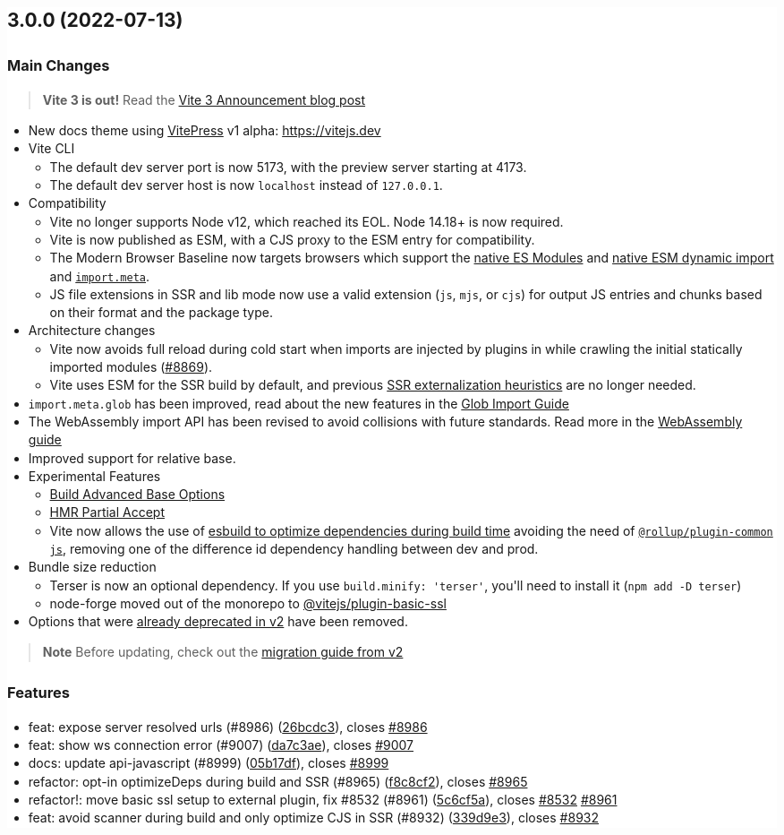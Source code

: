 

## 3.0.0 (2022-07-13)

### Main Changes

> **Vite 3 is out!**
> Read the [Vite 3 Announcement blog post](https://vitejs.dev/blog/announcing-vite3)

- New docs theme using [VitePress](https://vitepress.vuejs.org/) v1 alpha: https://vitejs.dev
- Vite CLI
  - The default dev server port is now 5173, with the preview server starting at 4173.
  - The default dev server host is now `localhost` instead of `127.0.0.1`.
- Compatibility
  - Vite no longer supports Node v12, which reached its EOL. Node 14.18+ is now required.
  - Vite is now published as ESM, with a CJS proxy to the ESM entry for compatibility.
  - The Modern Browser Baseline now targets browsers which support the [native ES Modules](https://caniuse.com/es6-module) and [native ESM dynamic import](https://caniuse.com/es6-module-dynamic-import) and [`import.meta`](https://caniuse.com/mdn-javascript_statements_import_meta).
  - JS file extensions in SSR and lib mode now use a valid extension (`js`, `mjs`, or `cjs`) for output JS entries and chunks based on their format and the package type.
- Architecture changes
  - Vite now avoids full reload during cold start when imports are injected by plugins in while crawling the initial statically imported modules ([#8869](https://github.com/vitejs/vite/issues/8869)).
  - Vite uses ESM for the SSR build by default, and previous [SSR externalization heuristics](https://vitejs.dev/guide/ssr.html#ssr-externals) are no longer needed.
- `import.meta.glob` has been improved, read about the new features in the [Glob Import Guide](https://vitejs.dev/guide/features.html#glob-import)
- The WebAssembly import API has been revised to avoid collisions with future standards. Read more in the [WebAssembly guide](https://vitejs.dev/guide/features.html#webassembly)
- Improved support for relative base.
- Experimental Features
  - [Build Advanced Base Options](https://vitejs.dev/guide/build.html#advanced-base-options)
  - [HMR Partial Accept](https://github.com/vitejs/vite/pull/7324)
  - Vite now allows the use of [esbuild to optimize dependencies during build time](https://vitejs.dev/guide/migration.html#using-esbuild-deps-optimization-at-build-time) avoiding the need of [`@rollup/plugin-commonjs`](https://github.com/rollup/plugins/tree/master/packages/commonjs), removing one of the difference id dependency handling between dev and prod.
- Bundle size reduction
  - Terser is now an optional dependency. If you use `build.minify: 'terser'`, you'll need to install it (`npm add -D terser`)
  - node-forge moved out of the monorepo to [@vitejs/plugin-basic-ssl](https://vitejs.dev/guide/migration.html#automatic-https-certificate-generation)
- Options that were [already deprecated in v2](https://vitejs.dev/guide/migration.html#config-options-changes) have been removed.

> **Note**
> Before updating, check out the [migration guide from v2](https://vitejs.dev/guide/migration)

### Features

* feat: expose server resolved urls (#8986) ([26bcdc3](https://github.com/vitejs/vite/commit/26bcdc3)), closes [#8986](https://github.com/vitejs/vite/issues/8986)
* feat: show ws connection error (#9007) ([da7c3ae](https://github.com/vitejs/vite/commit/da7c3ae)), closes [#9007](https://github.com/vitejs/vite/issues/9007)
* docs: update api-javascript (#8999) ([05b17df](https://github.com/vitejs/vite/commit/05b17df)), closes [#8999](https://github.com/vitejs/vite/issues/8999)
* refactor: opt-in optimizeDeps during build and SSR (#8965) ([f8c8cf2](https://github.com/vitejs/vite/commit/f8c8cf2)), closes [#8965](https://github.com/vitejs/vite/issues/8965)
* refactor!: move basic ssl setup to external plugin, fix #8532 (#8961) ([5c6cf5a](https://github.com/vitejs/vite/commit/5c6cf5a)), closes [#8532](https://github.com/vitejs/vite/issues/8532) [#8961](https://github.com/vitejs/vite/issues/8961)
* feat: avoid scanner during build and only optimize CJS in SSR (#8932) ([339d9e3](https://github.com/vitejs/vite/commit/339d9e3)), closes [#8932](https://github.com/vitejs/vite/issues/8932)